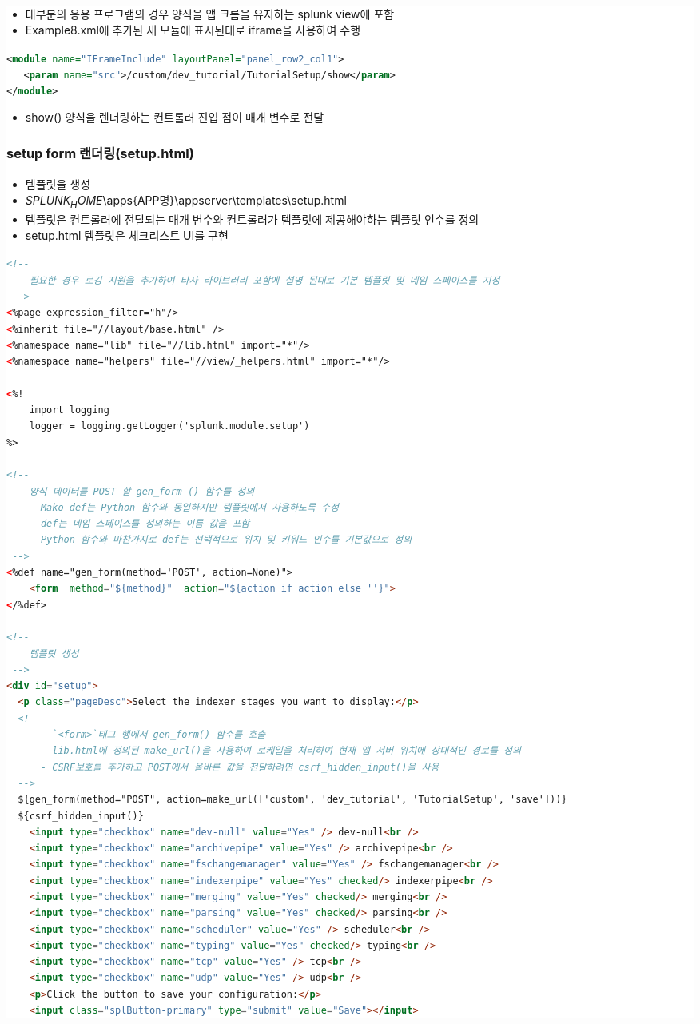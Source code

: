 - 대부분의 응용 프로그램의 경우 양식을 앱 크롬을 유지하는 splunk view에 포함
- Example8.xml에 추가된 새 모듈에 표시된대로 iframe을 사용하여 수행

```xml
<module name="IFrameInclude" layoutPanel="panel_row2_col1">
   <param name="src">/custom/dev_tutorial/TutorialSetup/show</param>
</module>
```

- show() 양식을 렌더링하는 컨트롤러 진입 점이 매개 변수로 전달

### setup form 랜더링(setup.html)

- 템플릿을 생성
- $SPLUNK_HOME$\apps\{APP명}\appserver\templates\setup.html
- 템플릿은 컨트롤러에 전달되는 매개 변수와 컨트롤러가 템플릿에 제공해야하는 템플릿 인수를 정의
- setup.html 템플릿은 체크리스트 UI를 구현

```html
<!--
    필요한 경우 로깅 지원을 추가하여 타사 라이브러리 포함에 설명 된대로 기본 템플릿 및 네임 스페이스를 지정
 -->
<%page expression_filter="h"/>
<%inherit file="//layout/base.html" />
<%namespace name="lib" file="//lib.html" import="*"/>
<%namespace name="helpers" file="//view/_helpers.html" import="*"/>

<%!
    import logging
    logger = logging.getLogger('splunk.module.setup')
%>

<!--
    양식 데이터를 POST 할 gen_form () 함수를 정의
    - Mako def는 Python 함수와 동일하지만 템플릿에서 사용하도록 수정
    - def는 네임 스페이스를 정의하는 이름 값을 포함
    - Python 함수와 마찬가지로 def는 선택적으로 위치 및 키워드 인수를 기본값으로 정의
 -->
<%def name="gen_form(method='POST', action=None)">
    <form  method="${method}"  action="${action if action else ''}">
</%def>

<!--
    템플릿 생성
 -->
<div id="setup">
  <p class="pageDesc">Select the indexer stages you want to display:</p>
  <!-- 
      - `<form>`태그 행에서 gen_form() 함수를 호출
      - lib.html에 정의된 make_url()을 사용하여 로케일을 처리하여 현재 앱 서버 위치에 상대적인 경로를 정의
      - CSRF보호를 추가하고 POST에서 올바른 값을 전달하려면 csrf_hidden_input()을 사용
  -->
  ${gen_form(method="POST", action=make_url(['custom', 'dev_tutorial', 'TutorialSetup', 'save']))}
  ${csrf_hidden_input()}
    <input type="checkbox" name="dev-null" value="Yes" /> dev-null<br />
    <input type="checkbox" name="archivepipe" value="Yes" /> archivepipe<br />
    <input type="checkbox" name="fschangemanager" value="Yes" /> fschangemanager<br />
    <input type="checkbox" name="indexerpipe" value="Yes" checked/> indexerpipe<br />
    <input type="checkbox" name="merging" value="Yes" checked/> merging<br />
    <input type="checkbox" name="parsing" value="Yes" checked/> parsing<br />
    <input type="checkbox" name="scheduler" value="Yes" /> scheduler<br />
    <input type="checkbox" name="typing" value="Yes" checked/> typing<br />
    <input type="checkbox" name="tcp" value="Yes" /> tcp<br />
    <input type="checkbox" name="udp" value="Yes" /> udp<br />
    <p>Click the button to save your configuration:</p>
    <input class="splButton-primary" type="submit" value="Save"></input>
```
